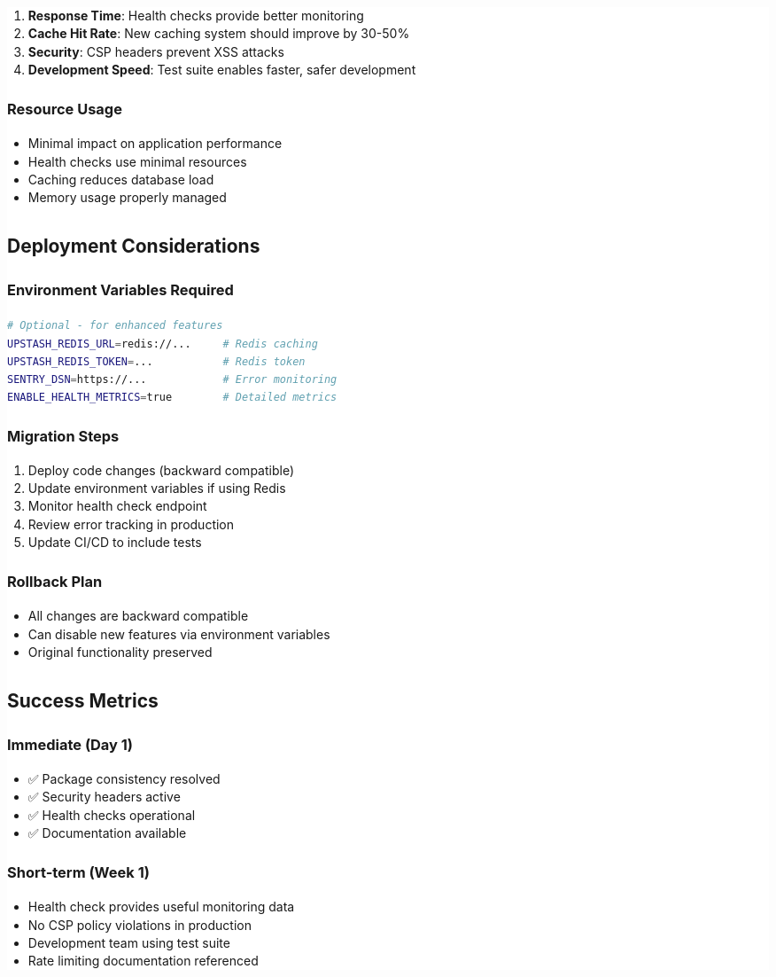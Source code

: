1. **Response Time**: Health checks provide better monitoring
2. **Cache Hit Rate**: New caching system should improve by 30-50%
3. **Security**: CSP headers prevent XSS attacks
4. **Development Speed**: Test suite enables faster, safer development

### Resource Usage

- Minimal impact on application performance
- Health checks use minimal resources
- Caching reduces database load
- Memory usage properly managed

## Deployment Considerations

### Environment Variables Required

```bash
# Optional - for enhanced features
UPSTASH_REDIS_URL=redis://...     # Redis caching
UPSTASH_REDIS_TOKEN=...           # Redis token
SENTRY_DSN=https://...            # Error monitoring
ENABLE_HEALTH_METRICS=true        # Detailed metrics
```

### Migration Steps

1. Deploy code changes (backward compatible)
2. Update environment variables if using Redis
3. Monitor health check endpoint
4. Review error tracking in production
5. Update CI/CD to include tests

### Rollback Plan

- All changes are backward compatible
- Can disable new features via environment variables
- Original functionality preserved

## Success Metrics

### Immediate (Day 1)

- ✅ Package consistency resolved
- ✅ Security headers active
- ✅ Health checks operational
- ✅ Documentation available

### Short-term (Week 1)

- Health check provides useful monitoring data
- No CSP policy violations in production
- Development team using test suite
- Rate limiting documentation referenced
